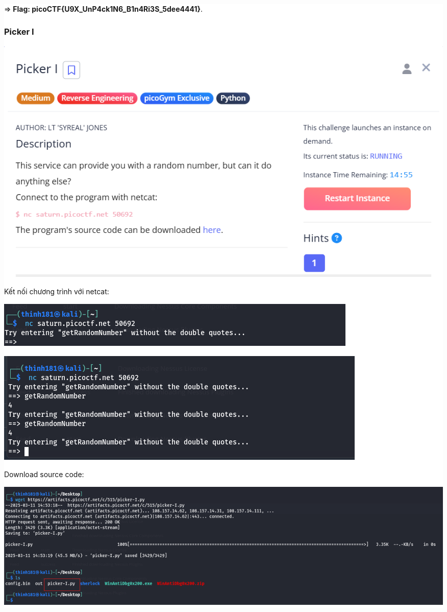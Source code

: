 => **Flag: picoCTF{U9X_UnP4ck1N6_B1n4Ri3S_5dee4441}**. 

### Picker I

![img](https://github.com/DucThinh47/PicoCTF_Writeups/blob/main/Reversing/images/image42.png?raw=true)

Kết nối chương trình với netcat: 

![img](https://github.com/DucThinh47/PicoCTF_Writeups/blob/main/Reversing/images/image43.png?raw=true)

![img](https://github.com/DucThinh47/PicoCTF_Writeups/blob/main/Reversing/images/image44.png?raw=true)

Download source code: 

![img](https://github.com/DucThinh47/PicoCTF_Writeups/blob/main/Reversing/images/image45.png?raw=true)
